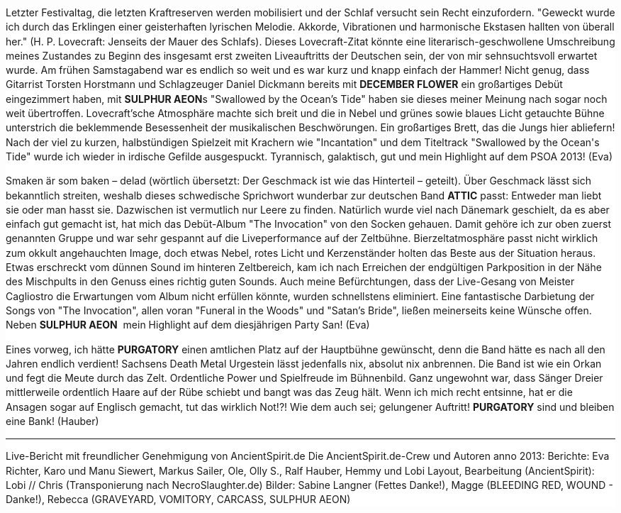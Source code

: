 Letzter Festivaltag, die letzten Kraftreserven werden mobilisiert und der Schlaf versucht sein Recht einzufordern. "Geweckt wurde ich durch das Erklingen einer geisterhaften lyrischen Melodie. Akkorde, Vibrationen und harmonische Ekstasen hallten von überall her." (H. P. Lovecraft: Jenseits der Mauer des Schlafs). Dieses Lovecraft-Zitat könnte eine literarisch-geschwollene Umschreibung meines Zustandes zu Beginn des insgesamt erst zweiten Liveauftritts der Deutschen sein, der von mir sehnsuchtsvoll erwartet wurde. Am frühen Samstagabend war es endlich so weit und es war kurz und knapp einfach der Hammer! Nicht genug, dass Gitarrist Torsten Horstmann und Schlagzeuger Daniel Dickmann bereits mit **DECEMBER FLOWER** ein großartiges Debüt eingezimmert haben, mit **SULPHUR AEON**s "Swallowed by the Ocean’s Tide" haben sie dieses meiner Meinung nach sogar noch weit übertroffen. Lovecraft’sche Atmosphäre machte sich breit und die in Nebel und grünes sowie blaues Licht getauchte Bühne unterstrich die beklemmende Besessenheit der musikalischen Beschwörungen. Ein großartiges Brett, das die Jungs hier abliefern! Nach der viel zu kurzen, halbstündigen Spielzeit mit Krachern wie "Incantation" und dem Titeltrack "Swallowed by the Ocean's Tide" wurde ich wieder in irdische Gefilde ausgespuckt. Tyrannisch, galaktisch, gut und mein Highlight auf dem PSOA 2013! (Eva)

Smaken är som baken – delad (wörtlich übersetzt: Der Geschmack ist wie das Hinterteil – geteilt). Über Geschmack lässt sich bekanntlich streiten, weshalb dieses schwedische Sprichwort wunderbar zur deutschen Band **ATTIC** passt: Entweder man liebt sie oder man hasst sie. Dazwischen ist vermutlich nur Leere zu finden. Natürlich wurde viel nach Dänemark geschielt, da es aber einfach gut gemacht ist, hat mich das Debüt-Album "The Invocation" von den Socken gehauen. Damit gehöre ich zur oben zuerst genannten Gruppe und war sehr gespannt auf die Liveperformance auf der Zeltbühne. Bierzeltatmosphäre passt nicht wirklich zum okkult angehauchten Image, doch etwas Nebel, rotes Licht und Kerzenständer holten das Beste aus der Situation heraus. Etwas erschreckt vom dünnen Sound im hinteren Zeltbereich, kam ich nach Erreichen der endgültigen Parkposition in der Nähe des Mischpults in den Genuss eines richtig guten Sounds. Auch meine Befürchtungen, dass der Live-Gesang von Meister Cagliostro die Erwartungen vom Album nicht erfüllen könnte, wurden schnellstens eliminiert. Eine fantastische Darbietung der Songs von "The Invocation", allen voran "Funeral in the Woods" und "Satan’s Bride", ließen meinerseits keine Wünsche offen. Neben **SULPHUR AEON**  mein Highlight auf dem diesjährigen Party San! (Eva)

Eines vorweg, ich hätte **PURGATORY** einen amtlichen Platz auf der Hauptbühne gewünscht, denn die Band hätte es nach all den Jahren endlich verdient! Sachsens Death Metal Urgestein lässt jedenfalls nix, absolut nix anbrennen. Die Band ist wie ein Orkan und fegt die Meute durch das Zelt. Ordentliche Power und Spielfreude im Bühnenbild. Ganz ungewohnt war, dass Sänger Dreier mittlerweile ordentlich Haare auf der Rübe schiebt und bangt was das Zeug hält. Wenn ich mich recht entsinne, hat er die Ansagen sogar auf Englisch gemacht, tut das wirklich Not!?! Wie dem auch sei; gelungener Auftritt! **PURGATORY** sind und bleiben eine Bank! (Hauber)

---
Live-Bericht mit freundlicher Genehmigung von AncientSpirit.de
Die AncientSpirit.de-Crew und Autoren anno 2013: Berichte: Eva Richter, Karo und Manu Siewert, Markus Sailer, Ole, Olly S., Ralf Hauber, Hemmy und Lobi
Layout, Bearbeitung (AncientSpirit): Lobi // Chris (Transponierung nach NecroSlaughter.de)
Bilder: Sabine Langner (Fettes Danke!), Magge (BLEEDING RED, WOUND - Danke!), Rebecca (GRAVEYARD, VOMITORY, CARCASS, SULPHUR AEON)
